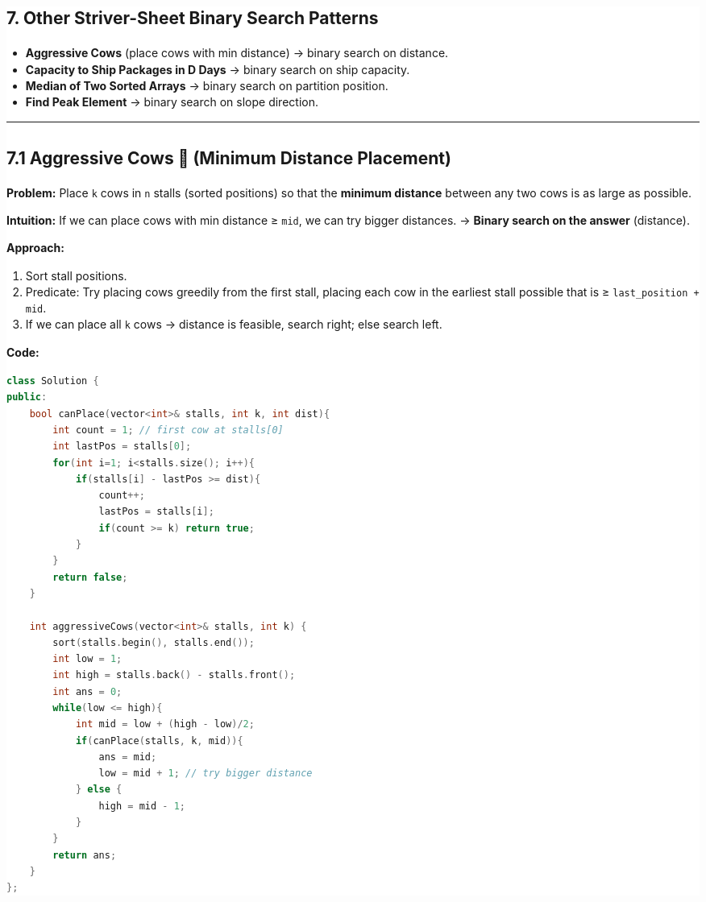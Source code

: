 
## 7. **Other Striver-Sheet Binary Search Patterns**

* **Aggressive Cows** (place cows with min distance) → binary search on distance.
* **Capacity to Ship Packages in D Days** → binary search on ship capacity.
* **Median of Two Sorted Arrays** → binary search on partition position.
* **Find Peak Element** → binary search on slope direction.

---


## **7.1 Aggressive Cows** 🐄 (Minimum Distance Placement)

**Problem:** Place `k` cows in `n` stalls (sorted positions) so that the **minimum distance** between any two cows is as large as possible.

**Intuition:**
If we can place cows with min distance ≥ `mid`, we can try bigger distances.
→ **Binary search on the answer** (distance).

**Approach:**

1. Sort stall positions.
2. Predicate: Try placing cows greedily from the first stall, placing each cow in the earliest stall possible that is ≥ `last_position + mid`.
3. If we can place all `k` cows → distance is feasible, search right; else search left.

**Code:**

```cpp
class Solution {
public:
    bool canPlace(vector<int>& stalls, int k, int dist){
        int count = 1; // first cow at stalls[0]
        int lastPos = stalls[0];
        for(int i=1; i<stalls.size(); i++){
            if(stalls[i] - lastPos >= dist){
                count++;
                lastPos = stalls[i];
                if(count >= k) return true;
            }
        }
        return false;
    }

    int aggressiveCows(vector<int>& stalls, int k) {
        sort(stalls.begin(), stalls.end());
        int low = 1;
        int high = stalls.back() - stalls.front();
        int ans = 0;
        while(low <= high){
            int mid = low + (high - low)/2;
            if(canPlace(stalls, k, mid)){
                ans = mid;
                low = mid + 1; // try bigger distance
            } else {
                high = mid - 1;
            }
        }
        return ans;
    }
};
```

